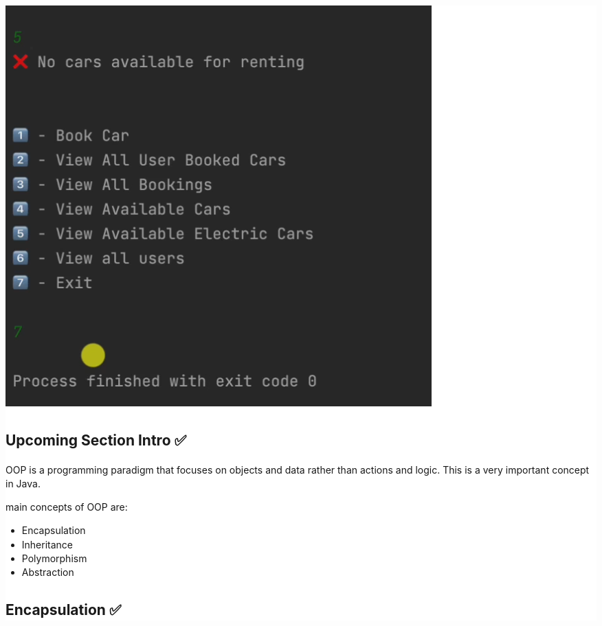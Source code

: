 ![Alt text](image-25.png)

## Upcoming Section Intro ✅

OOP is a programming paradigm that focuses on objects and data rather than actions and logic. This is a very important concept in Java.

main concepts of OOP are:

- Encapsulation
- Inheritance
- Polymorphism
- Abstraction

## Encapsulation ✅

